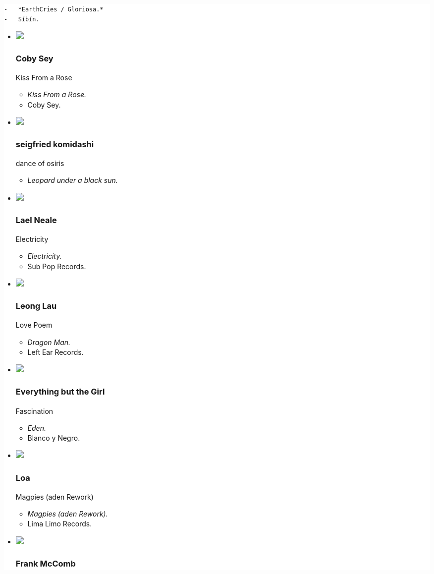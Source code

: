     -   *EarthCries / Gloriosa.*
    -   Síbín.
    
-   ![](https://ichef.bbci.co.uk/images/ic/96x96/p01c9cjb.png)
    
    ### Coby Sey
    
    Kiss From a Rose
    
    -   *Kiss From a Rose.*
    -   Coby Sey.
    
-   ![](https://ichef.bbci.co.uk/images/ic/96x96/p01c9cjb.png)
    
    ### seigfried komidashi
    
    dance of osiris
    
    -   *Leopard under a black sun.*
    
-   ![](https://ichef.bbci.co.uk/images/ic/96x96/p01c9cjb.png)
    
    ### Lael Neale
    
    Electricity
    
    -   *Electricity.*
    -   Sub Pop Records.
    
-   ![](https://ichef.bbci.co.uk/images/ic/96x96/p01c9cjb.png)
    
    ### Leong Lau
    
    Love Poem
    
    -   *Dragon Man.*
    -   Left Ear Records.
    
-   ![](https://ichef.bbci.co.uk/images/ic/96x96/p01c9cjb.png)
    
    ### Everything but the Girl
    
    Fascination
    
    -   *Eden.*
    -   Blanco y Negro.
    
-   ![](https://ichef.bbci.co.uk/images/ic/96x96/p01c9cjb.png)
    
    ### Loa
    
    Magpies (aden Rework)
    
    -   *Magpies (aden Rework).*
    -   Lima Limo Records.
    
-   ![](https://ichef.bbci.co.uk/images/ic/96x96/p01c9cjb.png)
    
    ### Frank McComb
    